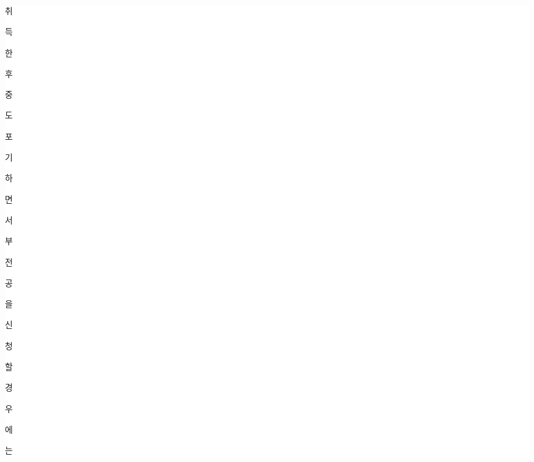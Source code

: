 
 

취

득

한

 

 

후

 

 

중

도

 

 

포

기

하

면

서

 

 

부

전

공

을

 

 

신

청

할

 

 

경

우

에

는

 

 
